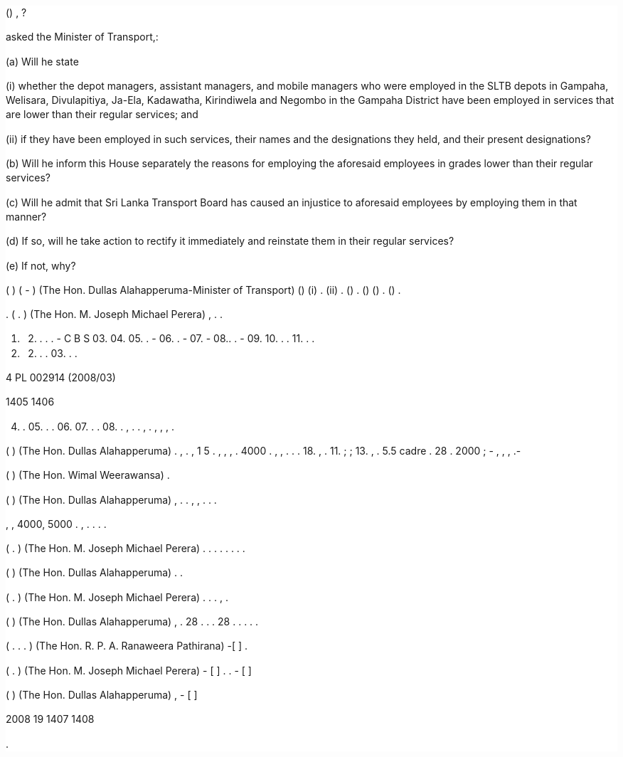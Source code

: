 () , ?

asked the Minister of Transport,:

(a) Will he state

(i) whether the depot managers, assistant managers, and mobile managers who were employed in the SLTB depots in Gampaha, Welisara, Divulapitiya, Ja-Ela, Kadawatha, Kirindiwela and Negombo in the Gampaha District have been employed in services that are lower than their regular services; and

(ii) if they have been employed in such services, their names and the designations they held, and their present designations?

(b) Will he inform this House separately the reasons for employing the aforesaid employees in grades lower than their regular services?

(c) Will he admit that Sri Lanka Transport Board has caused an injustice to aforesaid employees by employing them in that manner?

(d) If so, will he take action to rectify it immediately and reinstate them in their regular services?

(e) If not, why?

( ) ( - ) (The Hon. Dullas Alahapperuma-Minister of Transport) () (i) . (ii) . () . () () . () .

. ( . ) (The Hon. M. Joseph Michael Perera) , . .

01. 02. . . . - C B S 03. 04. 05. . - 06. . - 07. - 08.. . - 09. 10. . . 11. . .

01. 02. . . 03. . .

4 PL 002914 (2008/03)

1405 1406

04. . 05. . . 06. 07. . . 08. . , . . , . , , , .

( ) (The Hon. Dullas Alahapperuma) . , . , 1 5 . , , , . 4000 . , , . . . 18. , . 11. ; ; 13. , . 5.5 cadre . 28 . 2000 ; - , , , .-

( ) (The Hon. Wimal Weerawansa) .

( ) (The Hon. Dullas Alahapperuma) , . . , , . . .

, , 4000, 5000 . , . . . .

( . ) (The Hon. M. Joseph Michael Perera) . . . . . . . .

( ) (The Hon. Dullas Alahapperuma) . .

( . ) (The Hon. M. Joseph Michael Perera) . . . , .

( ) (The Hon. Dullas Alahapperuma) , . 28 . . . 28 . . . . .

( . . . ) (The Hon. R. P. A. Ranaweera Pathirana) -[ ] .

( . ) (The Hon. M. Joseph Michael Perera) - [ ] . . - [ ]

( ) (The Hon. Dullas Alahapperuma) , - [ ]

2008 19 1407 1408

.
